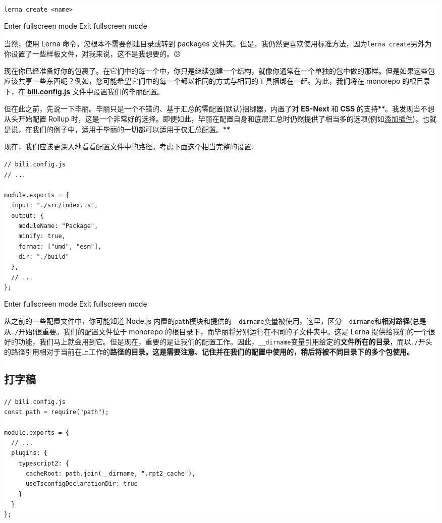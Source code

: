 ```
lerna create <name> 
```

Enter fullscreen mode Exit fullscreen mode

当然，使用 Lerna 命令，您根本不需要创建目录或转到 packages 文件夹。但是，我仍然更喜欢使用标准方法，因为`lerna create`另外为你设置了一些样板文件，对我来说，这不是我想要的。😕

现在你已经准备好你的包裹了。在它们中的每一个中，你只是继续创建一个结构，就像你通常在一个单独的包中做的那样。但是如果这些包应该共享一些东西呢？例如，您可能希望它们中的每一个都以相同的方式与相同的工具捆绑在一起。为此，我们将在 monorepo 的根目录下，在 **[bili.config.js](https://bili.egoist.sh/#/configuration-file)** 文件中设置我们的毕丽配置。

但在此之前，先说一下毕丽。毕丽只是一个不错的、基于汇总的零配置(默认)捆绑器，内置了对 **ES-Next** 和 **CSS** 的支持**。我发现当不想从头开始配置 Rollup 时，这是一个非常好的选择。即便如此，毕丽在配置自身和底层汇总时仍然提供了相当多的选项(例如[添加插件](https://bili.egoist.sh/#/plugins))。也就是说，在我们的例子中，适用于毕丽的一切都可以适用于仅汇总配置。**

现在，我们应该更深入地看看配置文件中的路径。考虑下面这个相当完整的设置:

```
// bili.config.js
// ...

module.exports = {
  input: "./src/index.ts",
  output: {
    moduleName: "Package",
    minify: true,
    format: ["umd", "esm"],
    dir: "./build"
  },
  // ...
}; 
```

Enter fullscreen mode Exit fullscreen mode

从之前的一些配置文件中，你可能知道 Node.js 内置的`path`模块和提供的`__dirname`变量被使用。这里，区分`__dirname`和**相对路径**(总是从`./`开始)很重要。我们的配置文件位于 monorepo 的根目录下，而毕丽将分别运行在不同的子文件夹中。这是 Lerna 提供给我们的一个很好的功能，我们马上就会用到它。但是现在，重要的是让我们的配置工作。因此，`__dirname`变量引用给定的**文件所在的目录**，而以`./`开头的路径引用相对于当前在上工作的**路径的目录。这是需要注意、记住并在我们的配置中使用的，稍后将被不同目录下的多个包使用。**

## 打字稿

```
// bili.config.js
const path = require("path");

module.exports = {
  // ...
  plugins: {
    typescript2: {
      cacheRoot: path.join(__dirname, ".rpt2_cache"),
      useTsconfigDeclarationDir: true
    }
  }
}; 
```
